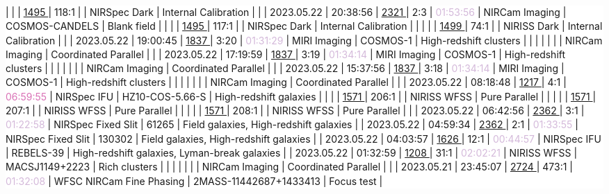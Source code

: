 |  |  | <a href="https://www.stsci.edu/jwst-program-info/program/?program=1495"> 1495 </a> | 118:1  |  |  NIRSpec Dark                          | Internal Calibration  |   |
| 2023.05.22 | 20:38:56  | <a href="https://www.stsci.edu/jwst-program-info/program/?program=2321"> 2321 </a> |   2:3  |  <span style="color:#d4b9da;"> 01:53:56 </span>  | NIRCam Imaging                        | COSMOS-CANDELS                               |  Blank field                                      |
|  |  | <a href="https://www.stsci.edu/jwst-program-info/program/?program=1495"> 1495 </a> | 117:1  |  |  NIRSpec Dark                          | Internal Calibration  |   |
|  |  | <a href="https://www.stsci.edu/jwst-program-info/program/?program=1499"> 1499 </a> |  74:1  |  |  NIRISS Dark                           | Internal Calibration  |   |
| 2023.05.22 | 19:00:45  | <a href="https://www.stsci.edu/jwst-program-info/program/?program=1837"> 1837 </a> |   3:20 |  <span style="color:#d4b9da;"> 01:31:29 </span>  | MIRI Imaging                          | COSMOS-1                                     |  High-redshift clusters                           |
|  |  |  |   |  |  NIRCam Imaging                        | Coordinated Parallel  |   |
| 2023.05.22 | 17:19:59  | <a href="https://www.stsci.edu/jwst-program-info/program/?program=1837"> 1837 </a> |   3:19 |  <span style="color:#d4b9da;"> 01:34:14 </span>  | MIRI Imaging                          | COSMOS-1                                     |  High-redshift clusters                           |
|  |  |  |   |  |  NIRCam Imaging                        | Coordinated Parallel  |   |
| 2023.05.22 | 15:37:56  | <a href="https://www.stsci.edu/jwst-program-info/program/?program=1837"> 1837 </a> |   3:18 |  <span style="color:#d4b9da;"> 01:34:14 </span>  | MIRI Imaging                          | COSMOS-1                                     |  High-redshift clusters                           |
|  |  |  |   |  |  NIRCam Imaging                        | Coordinated Parallel  |   |
| 2023.05.22 | 08:18:48  | <a href="https://www.stsci.edu/jwst-program-info/program/?program=1217"> 1217 </a> |   4:1  |  <span style="color:#d972b6;"> 06:59:55 </span>  | NIRSpec IFU              | HZ10-COS-5.66-S                              |  High-redshift galaxies                           |
|  |  | <a href="https://www.stsci.edu/jwst-program-info/program/?program=1571"> 1571 </a> | 206:1  |  |  NIRISS WFSS  | Pure Parallel  |   |
|  |  | <a href="https://www.stsci.edu/jwst-program-info/program/?program=1571"> 1571 </a> | 207:1  |  |  NIRISS WFSS  | Pure Parallel  |   |
|  |  | <a href="https://www.stsci.edu/jwst-program-info/program/?program=1571"> 1571 </a> | 208:1  |  |  NIRISS WFSS  | Pure Parallel  |   |
| 2023.05.22 | 06:42:56  | <a href="https://www.stsci.edu/jwst-program-info/program/?program=2362"> 2362 </a> |   3:1  |  <span style="color:#d4b9da;"> 01:22:58 </span>  | NIRSpec Fixed Slit       | 61265                                        |  Field galaxies,  High-redshift galaxies          |
| 2023.05.22 | 04:59:34  | <a href="https://www.stsci.edu/jwst-program-info/program/?program=2362"> 2362 </a> |   2:1  |  <span style="color:#d4b9da;"> 01:33:55 </span>  | NIRSpec Fixed Slit       | 130302                                       |  Field galaxies,  High-redshift galaxies          |
| 2023.05.22 | 04:03:57  | <a href="https://www.stsci.edu/jwst-program-info/program/?program=1626"> 1626 </a> |  12:1  |  <span style="color:#d4b9da;"> 00:44:57 </span>  | NIRSpec IFU              | REBELS-39                                    |  High-redshift galaxies,  Lyman-break galaxies    |
| 2023.05.22 | 01:32:59  | <a href="https://www.stsci.edu/jwst-program-info/program/?program=1208"> 1208 </a> |  31:1  |  <span style="color:#d4b9da;"> 02:02:21 </span>  | NIRISS WFSS  | MACSJ1149+2223                               |  Rich clusters                                    |
|  |  |  |   |  |  NIRCam Imaging                        | Coordinated Parallel  |   |
| 2023.05.21 | 23:45:07  | <a href="https://www.stsci.edu/jwst-program-info/program/?program=2724"> 2724 </a> | 473:1  |  <span style="color:#d4b9da;"> 01:32:08 </span>  | WFSC NIRCam Fine Phasing              | 2MASS-11442687+1433413                       |  Focus test                                       |
